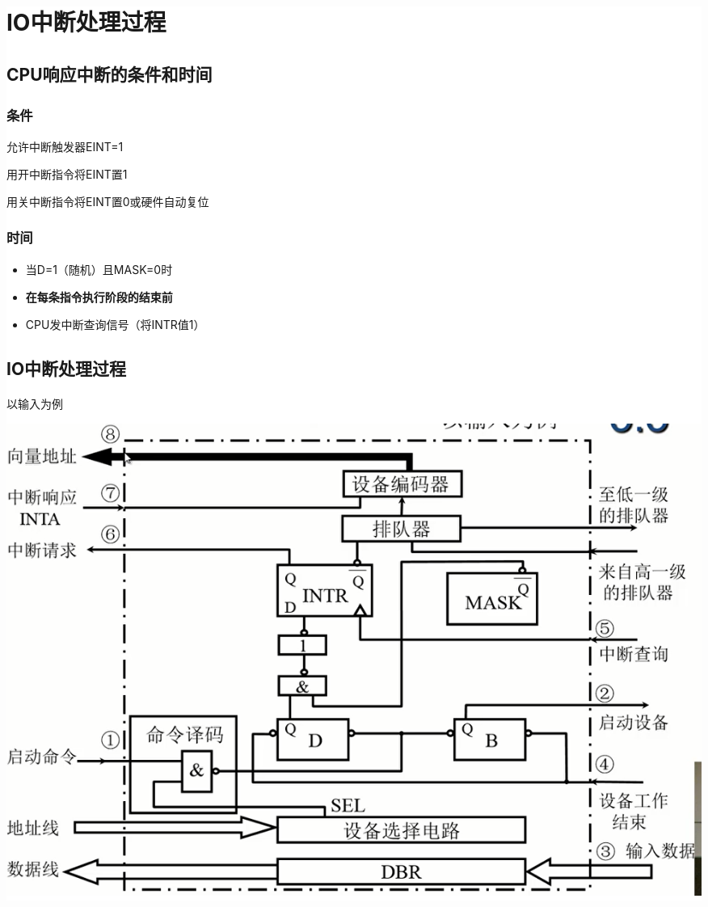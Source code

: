 # IO中断处理过程

## CPU响应中断的条件和时间

### 条件

允许中断触发器EINT=1

用开中断指令将EINT置1

用关中断指令将EINT置0或硬件自动复位

### 时间

- 当D=1（随机）且MASK=0时

- **在每条指令执行阶段的结束前**

- CPU发中断查询信号（将INTR值1）

## IO中断处理过程

以输入为例

![image.png](../../attachments/png/5.5image6.png)
